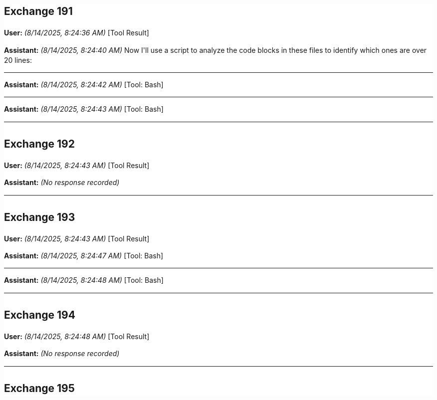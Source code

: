 
## Exchange 191

**User:** *(8/14/2025, 8:24:36 AM)*
[Tool Result]

**Assistant:** *(8/14/2025, 8:24:40 AM)*
Now I'll use a script to analyze the code blocks in these files to identify which ones are over 20 lines:

---

**Assistant:** *(8/14/2025, 8:24:42 AM)*
[Tool: Bash]

---

**Assistant:** *(8/14/2025, 8:24:43 AM)*
[Tool: Bash]

---

## Exchange 192

**User:** *(8/14/2025, 8:24:43 AM)*
[Tool Result]

**Assistant:** *(No response recorded)*

---

## Exchange 193

**User:** *(8/14/2025, 8:24:43 AM)*
[Tool Result]

**Assistant:** *(8/14/2025, 8:24:47 AM)*
[Tool: Bash]

---

**Assistant:** *(8/14/2025, 8:24:48 AM)*
[Tool: Bash]

---

## Exchange 194

**User:** *(8/14/2025, 8:24:48 AM)*
[Tool Result]

**Assistant:** *(No response recorded)*

---

## Exchange 195
